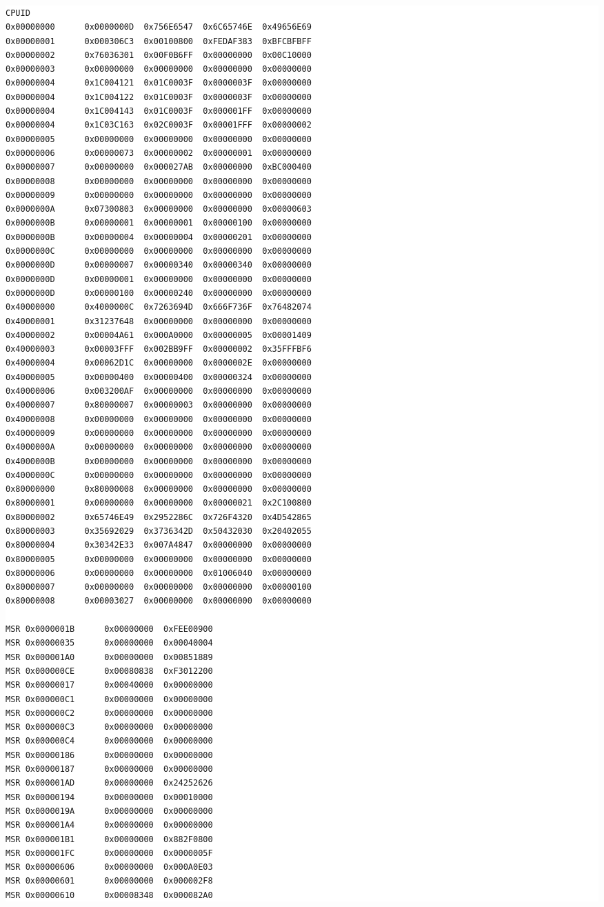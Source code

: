 	CPUID		 
	0x00000000		0x0000000D	0x756E6547	0x6C65746E	0x49656E69
	0x00000001		0x000306C3	0x00100800	0xFEDAF383	0xBFCBFBFF
	0x00000002		0x76036301	0x00F0B6FF	0x00000000	0x00C10000
	0x00000003		0x00000000	0x00000000	0x00000000	0x00000000
	0x00000004		0x1C004121	0x01C0003F	0x0000003F	0x00000000
	0x00000004		0x1C004122	0x01C0003F	0x0000003F	0x00000000
	0x00000004		0x1C004143	0x01C0003F	0x000001FF	0x00000000
	0x00000004		0x1C03C163	0x02C0003F	0x00001FFF	0x00000002
	0x00000005		0x00000000	0x00000000	0x00000000	0x00000000
	0x00000006		0x00000073	0x00000002	0x00000001	0x00000000
	0x00000007		0x00000000	0x000027AB	0x00000000	0xBC000400
	0x00000008		0x00000000	0x00000000	0x00000000	0x00000000
	0x00000009		0x00000000	0x00000000	0x00000000	0x00000000
	0x0000000A		0x07300803	0x00000000	0x00000000	0x00000603
	0x0000000B		0x00000001	0x00000001	0x00000100	0x00000000
	0x0000000B		0x00000004	0x00000004	0x00000201	0x00000000
	0x0000000C		0x00000000	0x00000000	0x00000000	0x00000000
	0x0000000D		0x00000007	0x00000340	0x00000340	0x00000000
	0x0000000D		0x00000001	0x00000000	0x00000000	0x00000000
	0x0000000D		0x00000100	0x00000240	0x00000000	0x00000000
	0x40000000		0x4000000C	0x7263694D	0x666F736F	0x76482074
	0x40000001		0x31237648	0x00000000	0x00000000	0x00000000
	0x40000002		0x00004A61	0x000A0000	0x00000005	0x00001409
	0x40000003		0x00003FFF	0x002BB9FF	0x00000002	0x35FFFBF6
	0x40000004		0x00062D1C	0x00000000	0x0000002E	0x00000000
	0x40000005		0x00000400	0x00000400	0x00000324	0x00000000
	0x40000006		0x003200AF	0x00000000	0x00000000	0x00000000
	0x40000007		0x80000007	0x00000003	0x00000000	0x00000000
	0x40000008		0x00000000	0x00000000	0x00000000	0x00000000
	0x40000009		0x00000000	0x00000000	0x00000000	0x00000000
	0x4000000A		0x00000000	0x00000000	0x00000000	0x00000000
	0x4000000B		0x00000000	0x00000000	0x00000000	0x00000000
	0x4000000C		0x00000000	0x00000000	0x00000000	0x00000000
	0x80000000		0x80000008	0x00000000	0x00000000	0x00000000
	0x80000001		0x00000000	0x00000000	0x00000021	0x2C100800
	0x80000002		0x65746E49	0x2952286C	0x726F4320	0x4D542865
	0x80000003		0x35692029	0x3736342D	0x50432030	0x20402055
	0x80000004		0x30342E33	0x007A4847	0x00000000	0x00000000
	0x80000005		0x00000000	0x00000000	0x00000000	0x00000000
	0x80000006		0x00000000	0x00000000	0x01006040	0x00000000
	0x80000007		0x00000000	0x00000000	0x00000000	0x00000100
	0x80000008		0x00003027	0x00000000	0x00000000	0x00000000

	MSR 0x0000001B		0x00000000	0xFEE00900
	MSR 0x00000035		0x00000000	0x00040004
	MSR 0x000001A0		0x00000000	0x00851889
	MSR 0x000000CE		0x00080838	0xF3012200
	MSR 0x00000017		0x00040000	0x00000000
	MSR 0x000000C1		0x00000000	0x00000000
	MSR 0x000000C2		0x00000000	0x00000000
	MSR 0x000000C3		0x00000000	0x00000000
	MSR 0x000000C4		0x00000000	0x00000000
	MSR 0x00000186		0x00000000	0x00000000
	MSR 0x00000187		0x00000000	0x00000000
	MSR 0x000001AD		0x00000000	0x24252626
	MSR 0x00000194		0x00000000	0x00010000
	MSR 0x0000019A		0x00000000	0x00000000
	MSR 0x000001A4		0x00000000	0x00000000
	MSR 0x000001B1		0x00000000	0x882F0800
	MSR 0x000001FC		0x00000000	0x0000005F
	MSR 0x00000606		0x00000000	0x000A0E03
	MSR 0x00000601		0x00000000	0x000002F8
	MSR 0x00000610		0x00008348	0x000082A0